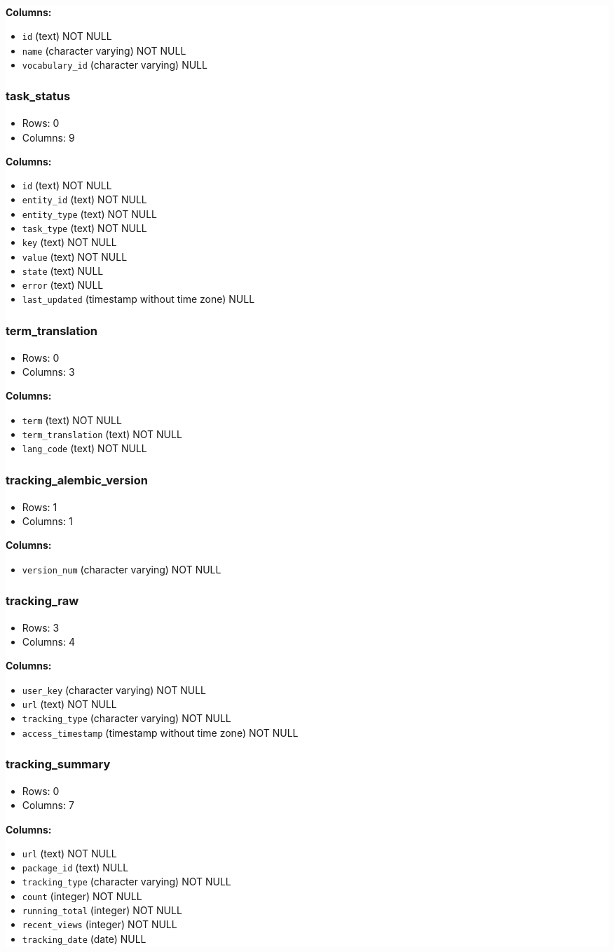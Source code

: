 **Columns:**
- `id` (text) NOT NULL
- `name` (character varying) NOT NULL
- `vocabulary_id` (character varying) NULL

### task_status
- Rows: 0
- Columns: 9

**Columns:**
- `id` (text) NOT NULL
- `entity_id` (text) NOT NULL
- `entity_type` (text) NOT NULL
- `task_type` (text) NOT NULL
- `key` (text) NOT NULL
- `value` (text) NOT NULL
- `state` (text) NULL
- `error` (text) NULL
- `last_updated` (timestamp without time zone) NULL

### term_translation
- Rows: 0
- Columns: 3

**Columns:**
- `term` (text) NOT NULL
- `term_translation` (text) NOT NULL
- `lang_code` (text) NOT NULL

### tracking_alembic_version
- Rows: 1
- Columns: 1

**Columns:**
- `version_num` (character varying) NOT NULL

### tracking_raw
- Rows: 3
- Columns: 4

**Columns:**
- `user_key` (character varying) NOT NULL
- `url` (text) NOT NULL
- `tracking_type` (character varying) NOT NULL
- `access_timestamp` (timestamp without time zone) NOT NULL

### tracking_summary
- Rows: 0
- Columns: 7

**Columns:**
- `url` (text) NOT NULL
- `package_id` (text) NULL
- `tracking_type` (character varying) NOT NULL
- `count` (integer) NOT NULL
- `running_total` (integer) NOT NULL
- `recent_views` (integer) NOT NULL
- `tracking_date` (date) NULL
